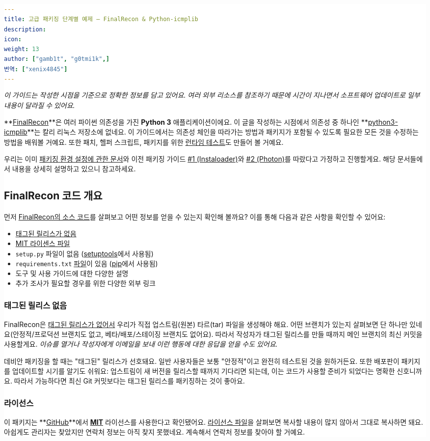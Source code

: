 ```yaml
---
title: 고급 패키징 단계별 예제 — FinalRecon & Python‑icmplib
description:
icon:
weight: 13
author: ["gamb1t", "g0tmi1k",]
번역: ["xenix4845"]
---
```


_이 가이드는 작성한 시점을 기준으로 정확한 정보를 담고 있어요. 여러 외부 리소스를 참조하기 때문에 시간이 지나면서 소프트웨어 업데이트로 일부 내용이 달라질 수 있어요._

**[FinalRecon](https://github.com/thewhiteh4t/FinalRecon)**은 여러 파이썬 의존성을 가진 **Python 3** 애플리케이션이에요. 이 글을 작성하는 시점에서 의존성 중 하나인 **[python3-icmplib](https://github.com/ValentinBELYN/icmplib)**는 칼리 리눅스 저장소에 없네요. 이 가이드에서는 의존성 체인을 따라가는 방법과 패키지가 포함될 수 있도록 필요한 모든 것을 수정하는 방법을 배워볼 거예요. 또한 패치, 헬퍼 스크립트, 패키지를 위한 [런타임 테스트](/docs/development/contributing-runtime-tests/)도 만들어 볼 거예요.

우리는 이미 [패키징 환경 설정에 관한 문서](/docs/development/setting-up-packaging-system/)와 이전 패키징 가이드 [#1 (Instaloader)](/docs/development/intro-to-packaging-example/)와 [#2 (Photon)](/docs/development/intermediate-packaging-example/)를 따랐다고 가정하고 진행할게요. 해당 문서들에서 내용을 상세히 설명하고 있으니 참고하세요.

## FinalRecon 코드 개요

먼저 [FinalRecon의 소스 코드](https://github.com/thewhiteh4t/FinalRecon)를 살펴보고 어떤 정보를 얻을 수 있는지 확인해 볼까요? 이를 통해 다음과 같은 사항을 확인할 수 있어요:

- [태그된 릴리스가 없음](https://github.com/thewhiteh4t/FinalRecon/releases)
- [MIT 라이센스 파일](https://github.com/thewhiteh4t/FinalRecon/blob/0d41eb61a023c1ae467ede8653d37cc847695f01/LICENSE)
- `setup.py` 파일이 없음 ([setuptools](https://packaging.python.org/tutorials/packaging-projects/)에서 사용됨)
- `requirements.txt` [파일](https://github.com/thewhiteh4t/FinalRecon/blob/0d41eb61a023c1ae467ede8653d37cc847695f01/requirements.txt)이 있음 ([pip](https://pip.pypa.io/en/stable/user_guide/#requirements-files)에서 사용됨)
- 도구 및 사용 가이드에 대한 다양한 설명
- 추가 조사가 필요할 경우를 위한 다양한 외부 링크

### 태그된 릴리스 없음

FinalRecon은 [태그된 릴리스가 없어서](https://github.com/thewhiteh4t/FinalRecon/releases) 우리가 직접 업스트림(원본) 타르(tar) 파일을 생성해야 해요. 어떤 브랜치가 있는지 살펴보면 단 하나만 있네요(안정적/프로덕션 브랜치도 없고, 베타/배포/스테이징 브랜치도 없어요). 따라서 작성자가 태그된 릴리스를 만들 때까지 메인 브랜치의 최신 커밋을 사용할게요. _이슈를 열거나 작성자에게 이메일을 보내 이런 행동에 대한 응답을 얻을 수도 있어요._

데비안 패키징을 할 때는 "태그된" 릴리스가 선호돼요. 일반 사용자들은 보통 "안정적"이고 완전히 테스트된 것을 원하거든요. 또한 배포판이 패키지를 업데이트할 시기를 알기도 쉬워요: 업스트림이 새 버전을 릴리스할 때까지 기다리면 되는데, 이는 코드가 사용할 준비가 되었다는 명확한 신호니까요. 따라서 가능하다면 최신 Git 커밋보다는 태그된 릴리스를 패키징하는 것이 좋아요.

### 라이선스

이 패키지는 **[GitHub](https://github.com/thewhiteh4t/FinalRecon)**에서 **[MIT](https://opensource.org/licenses/MIT)** 라이선스를 사용한다고 확인됐어요. [라이선스 파일](https://github.com/thewhiteh4t/FinalRecon/blob/0d41eb61a023c1ae467ede8653d37cc847695f01/LICENSE)을 살펴보면 복사할 내용이 많지 않아서 그대로 복사하면 돼요. 아쉽게도 관리자는 찾았지만 연락처 정보는 아직 찾지 못했네요. 계속해서 연락처 정보를 찾아야 할 거예요.
